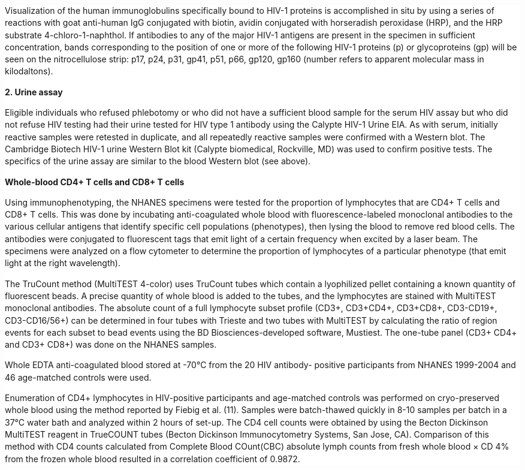 Visualization of the human immunoglobulins specifically bound to HIV-1
proteins is accomplished in situ by using a series of reactions with goat
anti-human IgG conjugated with biotin, avidin conjugated with horseradish
peroxidase (HRP), and the HRP substrate 4-chloro-1-naphthol. If antibodies to
any of the major HIV-1 antigens are present in the specimen in sufficient
concentration, bands corresponding to the position of one or more of the
following HIV-1 proteins (p) or glycoproteins (gp) will be seen on the
nitrocellulose strip: p17, p24, p31, gp41, p51, p66, gp120, gp160 (number
refers to apparent molecular mass in kilodaltons).

**2\. Urine assay**

Eligible individuals who refused phlebotomy or who did not have a sufficient
blood sample for the serum HIV assay but who did not refuse HIV testing had
their urine tested for HIV type 1 antibody using the Calypte HIV-1 Urine EIA.
As with serum, initially reactive samples were retested in duplicate, and all
repeatedly reactive samples were confirmed with a Western blot. The Cambridge
Biotech HIV-1 urine Western Blot kit (Calypte biomedical, Rockville, MD) was
used to confirm positive tests. The specifics of the urine assay are similar
to the blood Western blot (see above).

**Whole-blood CD4+ T cells and CD8+ T cells**

Using immunophenotyping, the NHANES specimens were tested for the proportion
of lymphocytes that are CD4+ T cells and CD8+ T cells. This was done by
incubating anti-coagulated whole blood with fluorescence-labeled monoclonal
antibodies to the various cellular antigens that identify specific cell
populations (phenotypes), then lysing the blood to remove red blood cells. The
antibodies were conjugated to fluorescent tags that emit light of a certain
frequency when excited by a laser beam. The specimens were analyzed on a flow
cytometer to determine the proportion of lymphocytes of a particular phenotype
(that emit light at the right wavelength).

The TruCount method (MultiTEST 4-color) uses TruCount tubes which contain a
lyophilized pellet containing a known quantity of fluorescent beads. A precise
quantity of whole blood is added to the tubes, and the lymphocytes are stained
with MultiTEST monoclonal antibodies. The absolute count of a full lymphocyte
subset profile (CD3+, CD3+CD4+, CD3+CD8+, CD3-CD19+, CD3-CD16/56+) can be
determined in four tubes with Trieste and two tubes with MultiTEST by
calculating the ratio of region events for each subset to bead events using
the BD Biosciences-developed software, Mustiest. The one-tube panel (CD3+ CD4+
and CD3+ CD8+) was done on the NHANES samples.

Whole EDTA anti-coagulated blood stored at -70°C from the 20 HIV antibody-
positive participants from NHANES 1999-2004 and 46 age-matched controls were
used.  
  
Enumeration of CD4+ lymphocytes in HIV-positive participants and age-matched
controls was performed on cryo-preserved whole blood using the method reported
by Fiebig et al. (11). Samples were batch-thawed quickly in 8-10 samples per
batch in a 37°C water bath and analyzed within 2 hours of set-up. The CD4 cell
counts were obtained by using the Becton Dickinson MultiTEST reagent in
TrueCOUNT tubes (Becton Dickinson Immunocytometry Systems, San Jose, CA).
Comparison of this method with CD4 counts calculated from Complete Blood
COunt(CBC) absolute lymph counts from fresh whole blood × CD 4% from the
frozen whole blood resulted in a correlation coefficient of 0.9872.
